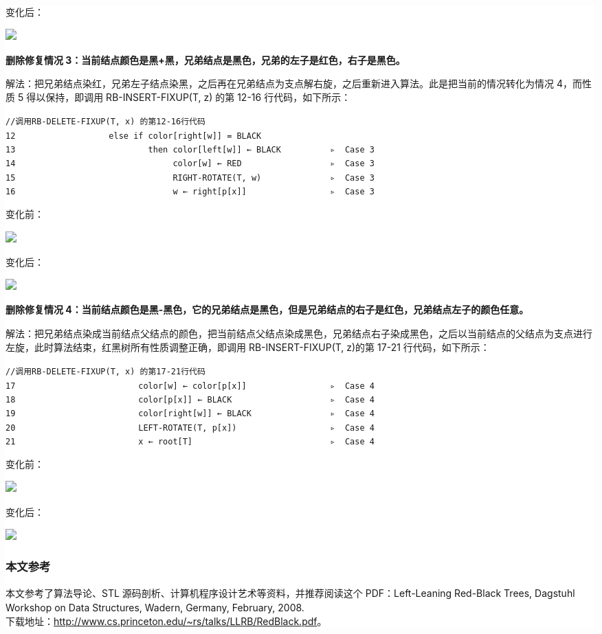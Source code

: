 变化后：

![](https://ngte-superbed.oss-cn-beijing.aliyuncs.com/book/The-Art-Of-Programming/images/rbtree/13.jpg)

**删除修复情况 3：当前结点颜色是黑+黑，兄弟结点是黑色，兄弟的左子是红色，右子是黑色。**

解法：把兄弟结点染红，兄弟左子结点染黑，之后再在兄弟结点为支点解右旋，之后重新进入算法。此是把当前的情况转化为情况 4，而性质 5 得以保持，即调用 RB-INSERT-FIXUP(T, z) 的第 12-16 行代码，如下所示：

```
//调用RB-DELETE-FIXUP(T, x) 的第12-16行代码
12                   else if color[right[w]] = BLACK
13                           then color[left[w]] ← BLACK          ▹  Case 3
14                                color[w] ← RED                  ▹  Case 3
15                                RIGHT-ROTATE(T, w)              ▹  Case 3
16                                w ← right[p[x]]                 ▹  Case 3
```

变化前：

![](https://ngte-superbed.oss-cn-beijing.aliyuncs.com/book/The-Art-Of-Programming/images/rbtree/14.jpg)

变化后：

![](https://ngte-superbed.oss-cn-beijing.aliyuncs.com/book/The-Art-Of-Programming/images/rbtree/15.jpg)

**删除修复情况 4：当前结点颜色是黑-黑色，它的兄弟结点是黑色，但是兄弟结点的右子是红色，兄弟结点左子的颜色任意。**

解法：把兄弟结点染成当前结点父结点的颜色，把当前结点父结点染成黑色，兄弟结点右子染成黑色，之后以当前结点的父结点为支点进行左旋，此时算法结束，红黑树所有性质调整正确，即调用 RB-INSERT-FIXUP(T, z)的第 17-21 行代码，如下所示：

```
//调用RB-DELETE-FIXUP(T, x) 的第17-21行代码
17                         color[w] ← color[p[x]]                 ▹  Case 4
18                         color[p[x]] ← BLACK                    ▹  Case 4
19                         color[right[w]] ← BLACK                ▹  Case 4
20                         LEFT-ROTATE(T, p[x])                   ▹  Case 4
21                         x ← root[T]                            ▹  Case 4
```

变化前：

![](https://ngte-superbed.oss-cn-beijing.aliyuncs.com/book/The-Art-Of-Programming/images/rbtree/16.jpg)

变化后：

![](https://ngte-superbed.oss-cn-beijing.aliyuncs.com/book/The-Art-Of-Programming/images/rbtree/17.jpg)

### 本文参考

本文参考了算法导论、STL 源码剖析、计算机程序设计艺术等资料，并推荐阅读这个 PDF：Left-Leaning Red-Black Trees, Dagstuhl Workshop on Data Structures, Wadern, Germany, February, 2008.  
下载地址：<http://www.cs.princeton.edu/~rs/talks/LLRB/RedBlack.pdf>。
